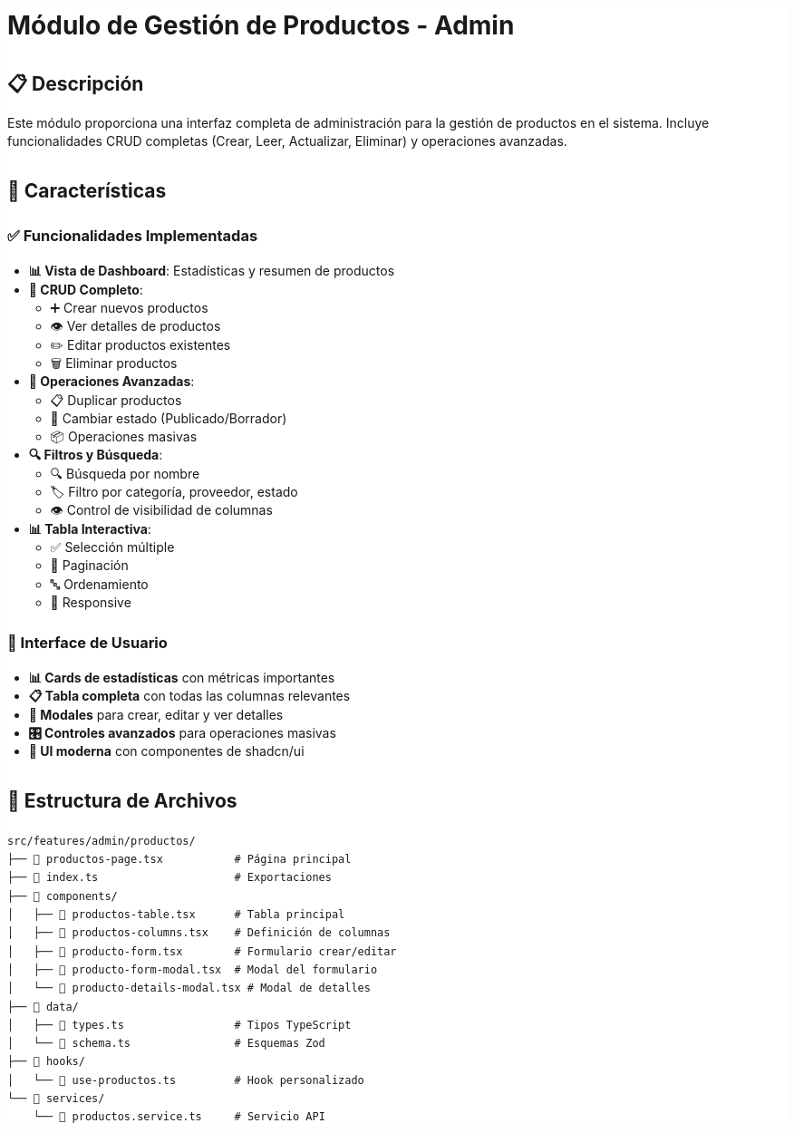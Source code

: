 # Módulo de Gestión de Productos - Admin

## 📋 Descripción

Este módulo proporciona una interfaz completa de administración para la gestión de productos en el sistema. Incluye funcionalidades CRUD completas (Crear, Leer, Actualizar, Eliminar) y operaciones avanzadas.

## 🚀 Características

### ✅ Funcionalidades Implementadas

- **📊 Vista de Dashboard**: Estadísticas y resumen de productos
- **📝 CRUD Completo**: 
  - ➕ Crear nuevos productos
  - 👁️ Ver detalles de productos
  - ✏️ Editar productos existentes
  - 🗑️ Eliminar productos
- **🔄 Operaciones Avanzadas**:
  - 📋 Duplicar productos
  - 🔄 Cambiar estado (Publicado/Borrador)
  - 📦 Operaciones masivas
- **🔍 Filtros y Búsqueda**:
  - 🔍 Búsqueda por nombre
  - 🏷️ Filtro por categoría, proveedor, estado
  - 👁️ Control de visibilidad de columnas
- **📊 Tabla Interactiva**:
  - ✅ Selección múltiple
  - 📄 Paginación
  - 🔤 Ordenamiento
  - 📱 Responsive

### 🎨 Interface de Usuario

- **📊 Cards de estadísticas** con métricas importantes
- **📋 Tabla completa** con todas las columnas relevantes
- **🔄 Modales** para crear, editar y ver detalles
- **🎛️ Controles avanzados** para operaciones masivas
- **🎨 UI moderna** con componentes de shadcn/ui

## 📁 Estructura de Archivos

```
src/features/admin/productos/
├── 📄 productos-page.tsx           # Página principal
├── 📄 index.ts                     # Exportaciones
├── 📁 components/
│   ├── 📄 productos-table.tsx      # Tabla principal
│   ├── 📄 productos-columns.tsx    # Definición de columnas
│   ├── 📄 producto-form.tsx        # Formulario crear/editar
│   ├── 📄 producto-form-modal.tsx  # Modal del formulario
│   └── 📄 producto-details-modal.tsx # Modal de detalles
├── 📁 data/
│   ├── 📄 types.ts                 # Tipos TypeScript
│   └── 📄 schema.ts                # Esquemas Zod
├── 📁 hooks/
│   └── 📄 use-productos.ts         # Hook personalizado
└── 📁 services/
    └── 📄 productos.service.ts     # Servicio API
```
